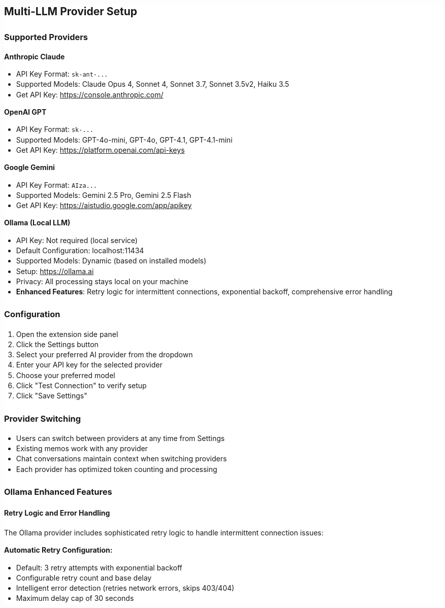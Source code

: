 ## Multi-LLM Provider Setup

### Supported Providers

**Anthropic Claude**
- API Key Format: `sk-ant-...`
- Supported Models: Claude Opus 4, Sonnet 4, Sonnet 3.7, Sonnet 3.5v2, Haiku 3.5
- Get API Key: https://console.anthropic.com/

**OpenAI GPT**
- API Key Format: `sk-...`
- Supported Models: GPT-4o-mini, GPT-4o, GPT-4.1, GPT-4.1-mini
- Get API Key: https://platform.openai.com/api-keys

**Google Gemini**
- API Key Format: `AIza...`
- Supported Models: Gemini 2.5 Pro, Gemini 2.5 Flash
- Get API Key: https://aistudio.google.com/app/apikey

**Ollama (Local LLM)**
- API Key: Not required (local service)
- Default Configuration: localhost:11434
- Supported Models: Dynamic (based on installed models)
- Setup: https://ollama.ai
- Privacy: All processing stays local on your machine
- **Enhanced Features**: Retry logic for intermittent connections, exponential backoff, comprehensive error handling

### Configuration
1. Open the extension side panel
2. Click the Settings button
3. Select your preferred AI provider from the dropdown
4. Enter your API key for the selected provider
5. Choose your preferred model
6. Click "Test Connection" to verify setup
7. Click "Save Settings"

### Provider Switching
- Users can switch between providers at any time from Settings
- Existing memos work with any provider
- Chat conversations maintain context when switching providers
- Each provider has optimized token counting and processing

### Ollama Enhanced Features

#### Retry Logic and Error Handling
The Ollama provider includes sophisticated retry logic to handle intermittent connection issues:

**Automatic Retry Configuration:**
- Default: 3 retry attempts with exponential backoff
- Configurable retry count and base delay
- Intelligent error detection (retries network errors, skips 403/404)
- Maximum delay cap of 30 seconds
